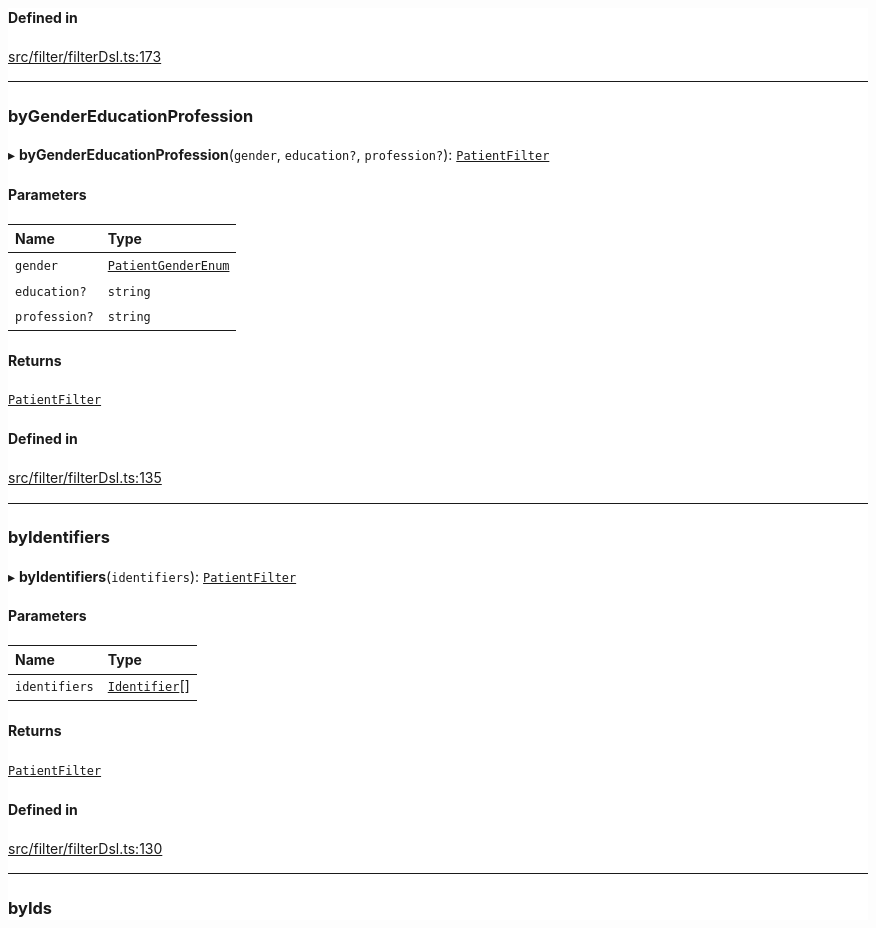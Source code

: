 #### Defined in

[src/filter/filterDsl.ts:173](https://github.com/icure/icure-medical-device-js-sdk/blob/95efac3/src/filter/filterDsl.ts#L173)

___

### byGenderEducationProfession

▸ **byGenderEducationProfession**(`gender`, `education?`, `profession?`): [`PatientFilter`](PatientFilter)

#### Parameters

| Name | Type |
| :------ | :------ |
| `gender` | [`PatientGenderEnum`](../modules#patientgenderenum) |
| `education?` | `string` |
| `profession?` | `string` |

#### Returns

[`PatientFilter`](PatientFilter)

#### Defined in

[src/filter/filterDsl.ts:135](https://github.com/icure/icure-medical-device-js-sdk/blob/95efac3/src/filter/filterDsl.ts#L135)

___

### byIdentifiers

▸ **byIdentifiers**(`identifiers`): [`PatientFilter`](PatientFilter)

#### Parameters

| Name | Type |
| :------ | :------ |
| `identifiers` | [`Identifier`](../classes/Identifier)[] |

#### Returns

[`PatientFilter`](PatientFilter)

#### Defined in

[src/filter/filterDsl.ts:130](https://github.com/icure/icure-medical-device-js-sdk/blob/95efac3/src/filter/filterDsl.ts#L130)

___

### byIds
